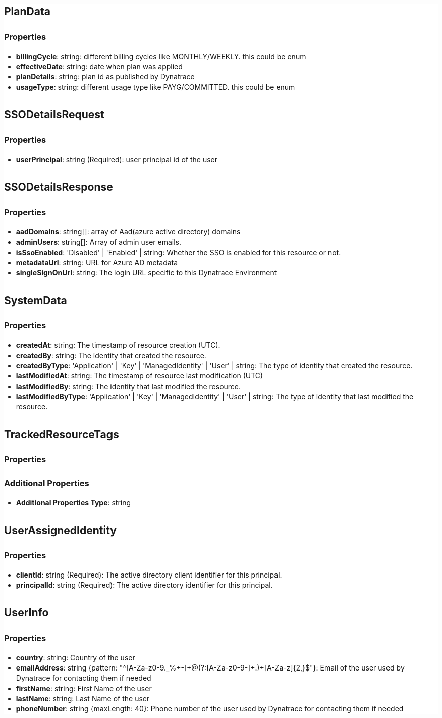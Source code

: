 ## PlanData
### Properties
* **billingCycle**: string: different billing cycles like MONTHLY/WEEKLY. this could be enum
* **effectiveDate**: string: date when plan was applied
* **planDetails**: string: plan id as published by Dynatrace
* **usageType**: string: different usage type like PAYG/COMMITTED. this could be enum

## SSODetailsRequest
### Properties
* **userPrincipal**: string (Required): user principal id of the user

## SSODetailsResponse
### Properties
* **aadDomains**: string[]: array of Aad(azure active directory) domains
* **adminUsers**: string[]: Array of admin user emails.
* **isSsoEnabled**: 'Disabled' | 'Enabled' | string: Whether the SSO is enabled for this resource or not.
* **metadataUrl**: string: URL for Azure AD metadata
* **singleSignOnUrl**: string: The login URL specific to this Dynatrace Environment

## SystemData
### Properties
* **createdAt**: string: The timestamp of resource creation (UTC).
* **createdBy**: string: The identity that created the resource.
* **createdByType**: 'Application' | 'Key' | 'ManagedIdentity' | 'User' | string: The type of identity that created the resource.
* **lastModifiedAt**: string: The timestamp of resource last modification (UTC)
* **lastModifiedBy**: string: The identity that last modified the resource.
* **lastModifiedByType**: 'Application' | 'Key' | 'ManagedIdentity' | 'User' | string: The type of identity that last modified the resource.

## TrackedResourceTags
### Properties
### Additional Properties
* **Additional Properties Type**: string

## UserAssignedIdentity
### Properties
* **clientId**: string (Required): The active directory client identifier for this principal.
* **principalId**: string (Required): The active directory identifier for this principal.

## UserInfo
### Properties
* **country**: string: Country of the user
* **emailAddress**: string {pattern: "^[A-Za-z0-9._%+-]+@(?:[A-Za-z0-9-]+\.)+[A-Za-z]{2,}$"}: Email of the user used by Dynatrace for contacting them if needed
* **firstName**: string: First Name of the user
* **lastName**: string: Last Name of the user
* **phoneNumber**: string {maxLength: 40}: Phone number of the user used by Dynatrace for contacting them if needed
